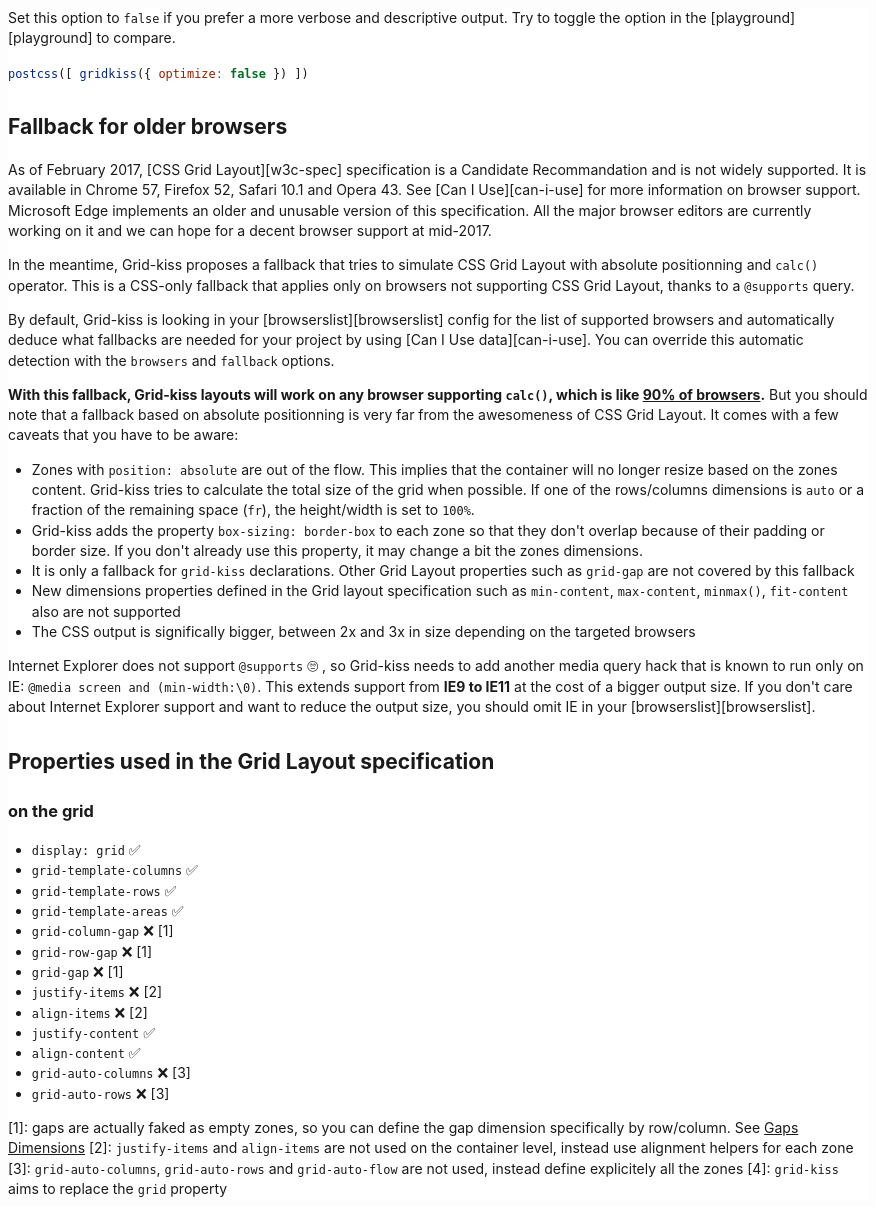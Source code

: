 Set this option to `false` if you prefer a more verbose and descriptive output. Try to toggle the option in the [playground][playground] to compare.

```javascript
postcss([ gridkiss({ optimize: false }) ])
```


## Fallback for older browsers

As of February 2017, [CSS Grid Layout][w3c-spec] specification is a Candidate Recommandation and is not widely supported. It is available in Chrome 57, Firefox 52, Safari 10.1 and Opera 43. See [Can I Use][can-i-use] for more information on browser support. Microsoft Edge implements an older and unusable version of this specification. All the major browser editors are currently working on it and we can hope for a decent browser support at mid-2017.

In the meantime, Grid-kiss proposes a fallback that tries to simulate CSS Grid Layout with absolute positionning and `calc()` operator. This is a CSS-only fallback that applies only on browsers not supporting CSS Grid Layout, thanks to a `@supports` query.

By default, Grid-kiss is looking in your [browserslist][browserslist] config for the list of supported browsers and automatically deduce what fallbacks are needed for your project by using [Can I Use data][can-i-use]. You can override this automatic detection with the `browsers` and `fallback` options.

**With this fallback, Grid-kiss layouts will work on any browser supporting `calc()`, which is like [90% of browsers](http://caniuse.com/#search=calc).** But you should note that a fallback based on absolute positionning is very far from the awesomeness of CSS Grid Layout. It comes with a few caveats that you have to be aware:

- Zones with `position: absolute` are out of the flow. This implies that the container will no longer resize based on the zones content. Grid-kiss tries to calculate the total size of the grid when possible. If one of the rows/columns dimensions is `auto` or a fraction of the remaining space (`fr`), the height/width is set to `100%`.
- Grid-kiss adds the property `box-sizing: border-box` to each zone so that they don't overlap because of their padding or border size. If you don't already use this property, it may change a bit the zones dimensions.
- It is only a fallback for `grid-kiss` declarations. Other Grid Layout properties such as `grid-gap` are not covered by this fallback
- New dimensions properties defined in the Grid layout specification such as `min-content`, `max-content`, `minmax()`, `fit-content` also are not supported
- The CSS output is significally bigger, between 2x and 3x in size depending on the targeted browsers

Internet Explorer does not support `@supports` 🙄 , so Grid-kiss needs to add another media query hack that is known to run only on IE: `@media screen and (min-width:\0)`. This extends support from **IE9 to IE11** at the cost of a bigger output size. If you don't care about Internet Explorer support and want to reduce the output size, you should omit IE in your [browserslist][browserslist].

## Properties used in the Grid Layout specification

### on the grid

- `display: grid` ✅
- `grid-template-columns` ✅
- `grid-template-rows` ✅
- `grid-template-areas` ✅
- `grid-column-gap` ❌ [1]
- `grid-row-gap` ❌ [1]
- `grid-gap` ❌ [1]
- `justify-items` ❌ [2] 
- `align-items` ❌ [2]
- `justify-content` ✅
- `align-content` ✅
- `grid-auto-columns` ❌ [3]
- `grid-auto-rows` ❌ [3]

[1]: gaps are actually faked as empty zones, so you can define the gap dimension specifically by row/column. See [Gaps Dimensions](#gaps-dimensions)
[2]: `justify-items` and `align-items` are not used on the container level, instead use alignment helpers for each zone
[3]: `grid-auto-columns`, `grid-auto-rows` and `grid-auto-flow` are not used, instead define explicitely all the zones
[4]: `grid-kiss` aims to replace the `grid` property